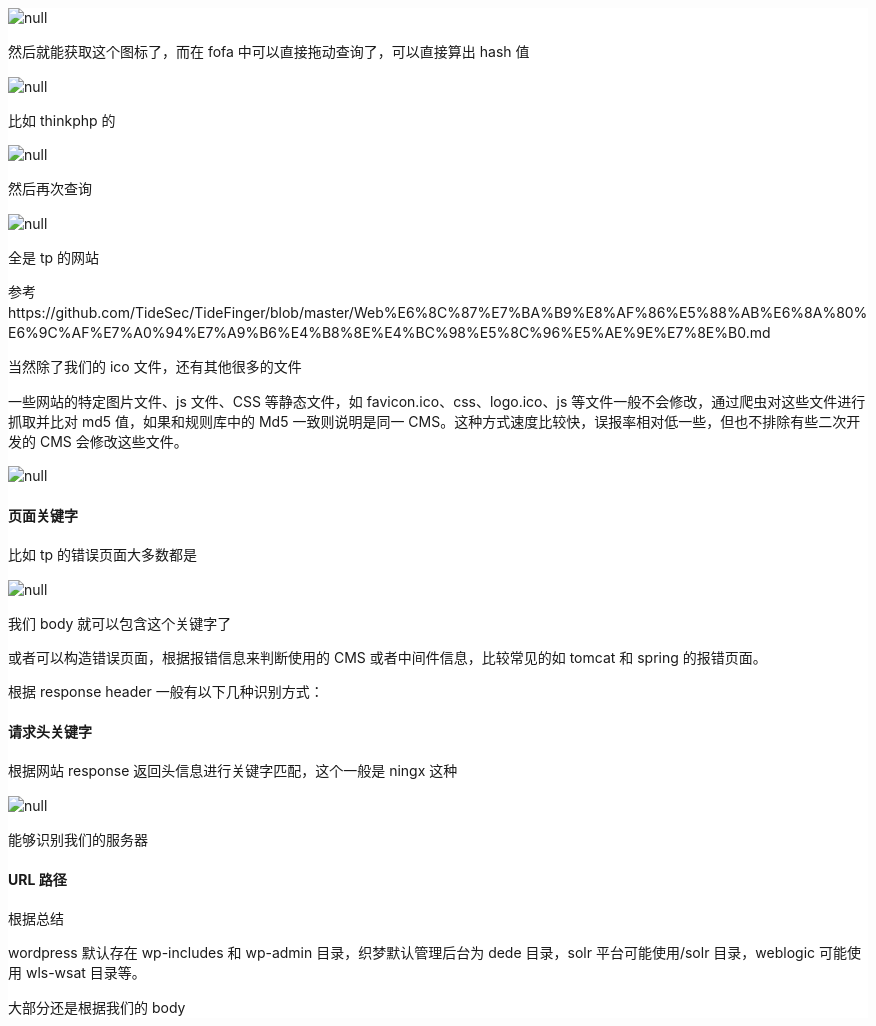 ![](https://mmbiz.qpic.cn/mmbiz_png/5znJiaZxqldxBcpiaReme4lhD1oJUOzrFbXgyro8ibuicoFzLrLzEiaKTbaNdIDw3GcLhruOZVvt6F88JGhKYP5aLtA/640?wx_fmt=png&from=appmsg "null")  
  
  
然后就能获取这个图标了，而在 fofa 中可以直接拖动查询了，可以直接算出 hash 值  
  
![](https://mmbiz.qpic.cn/mmbiz_png/5znJiaZxqldxBcpiaReme4lhD1oJUOzrFbHL1UvpESgq3dj2gPwarRNKGyAZ54DopUQrGv8TaeEjDKndK6slxDcA/640?wx_fmt=png&from=appmsg "null")  
  
  
比如 thinkphp 的  
  
![](https://mmbiz.qpic.cn/mmbiz_png/5znJiaZxqldxBcpiaReme4lhD1oJUOzrFboE516lT4iag8uMuQeNskck3yeibX6WLtDicBb0I14QMBpAWfLJ7hdnWRw/640?wx_fmt=png&from=appmsg "null")  
  
  
然后再次查询  
  
![](https://mmbiz.qpic.cn/mmbiz_png/5znJiaZxqldxBcpiaReme4lhD1oJUOzrFb1DxuRibw6MmeOaazfuSxUbLFvJkWL0viaiatjhuMzhYicROg0XOITFZ1rg/640?wx_fmt=png&from=appmsg "null")  
  
  
全是 tp 的网站  
  
参考https://github.com/TideSec/TideFinger/blob/master/Web%E6%8C%87%E7%BA%B9%E8%AF%86%E5%88%AB%E6%8A%80%E6%9C%AF%E7%A0%94%E7%A9%B6%E4%B8%8E%E4%BC%98%E5%8C%96%E5%AE%9E%E7%8E%B0.md  
  
当然除了我们的 ico 文件，还有其他很多的文件  
  
一些网站的特定图片文件、js 文件、CSS 等静态文件，如 favicon.ico、css、logo.ico、js 等文件一般不会修改，通过爬虫对这些文件进行抓取并比对 md5 值，如果和规则库中的 Md5 一致则说明是同一 CMS。这种方式速度比较快，误报率相对低一些，但也不排除有些二次开发的 CMS 会修改这些文件。  
  
![](https://mmbiz.qpic.cn/mmbiz_png/5znJiaZxqldxBcpiaReme4lhD1oJUOzrFbj6vupKStNuHwaxw9icx6Kic0EYpbaj8RW0wKgO1uiaTNWw5XnicX0OGmicQ/640?wx_fmt=png&from=appmsg "null")  
  
#### 页面关键字  
  
比如 tp 的错误页面大多数都是  
  
![](https://mmbiz.qpic.cn/mmbiz_png/5znJiaZxqldxBcpiaReme4lhD1oJUOzrFbzaibzT690Bq0EAx5NzibkK0Mo4KB04y743GMKYODaHlc6ZGvyvRRHQ6Q/640?wx_fmt=png&from=appmsg "null")  
  
  
我们 body 就可以包含这个关键字了  
  
或者可以构造错误页面，根据报错信息来判断使用的 CMS 或者中间件信息，比较常见的如 tomcat 和 spring 的报错页面。  
  
根据 response header 一般有以下几种识别方式：  
#### 请求头关键字  
  
根据网站 response 返回头信息进行关键字匹配，这个一般是 ningx 这种  
  
![](https://mmbiz.qpic.cn/mmbiz_png/5znJiaZxqldxBcpiaReme4lhD1oJUOzrFbmnFgqNRibkF8c7KjHgVFwIJxpMIM86013wyNQHn3Ql1Db03mxmKYFcA/640?wx_fmt=png&from=appmsg "null")  
  
  
能够识别我们的服务器  
#### URL 路径  
  
根据总结  
  
wordpress 默认存在 wp-includes 和 wp-admin 目录，织梦默认管理后台为 dede 目录，solr 平台可能使用/solr 目录，weblogic 可能使用 wls-wsat 目录等。  
  
大部分还是根据我们的 body  
  